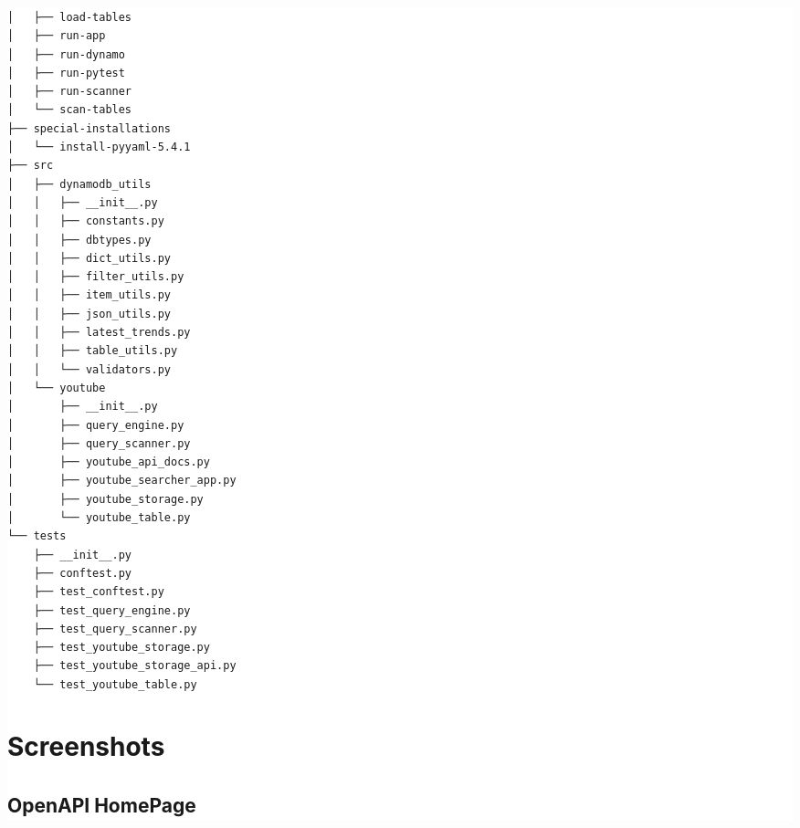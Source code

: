 ```  
│   ├── load-tables
│   ├── run-app
│   ├── run-dynamo
│   ├── run-pytest
│   ├── run-scanner
│   └── scan-tables
├── special-installations
│   └── install-pyyaml-5.4.1
├── src
│   ├── dynamodb_utils
│   │   ├── __init__.py
│   │   ├── constants.py
│   │   ├── dbtypes.py
│   │   ├── dict_utils.py
│   │   ├── filter_utils.py
│   │   ├── item_utils.py
│   │   ├── json_utils.py
│   │   ├── latest_trends.py
│   │   ├── table_utils.py
│   │   └── validators.py
│   └── youtube
│       ├── __init__.py
│       ├── query_engine.py
│       ├── query_scanner.py
│       ├── youtube_api_docs.py
│       ├── youtube_searcher_app.py
│       ├── youtube_storage.py
│       └── youtube_table.py
└── tests
    ├── __init__.py
    ├── conftest.py
    ├── test_conftest.py
    ├── test_query_engine.py
    ├── test_query_scanner.py
    ├── test_youtube_storage.py
    ├── test_youtube_storage_api.py
    └── test_youtube_table.py
```

# Screenshots

## OpenAPI HomePage